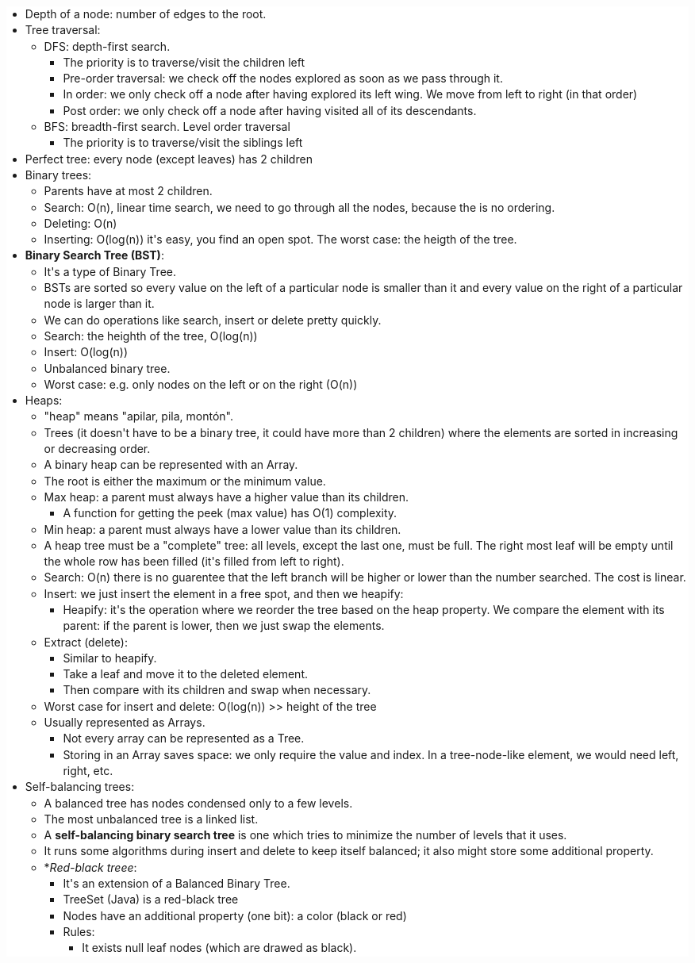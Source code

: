   * Depth of a node: number of edges to the root.
  * Tree traversal:
      - DFS: depth-first search.
           - The priority is to traverse/visit the children left
           - Pre-order traversal: we check off the nodes explored as soon as we pass through it.
           - In order: we only check off a node after having explored its left wing. We move from left to right (in that order)
           - Post order: we only check off a node after having visited all of its descendants.
      - BFS: breadth-first search. Level order traversal
          - The priority is to traverse/visit the siblings left
  * Perfect tree: every node (except leaves) has 2 children
  * Binary trees:
      - Parents have at most 2 children.
      - Search: O(n), linear time search, we need to go through all the nodes, because the is no ordering.
      - Deleting: O(n)
      - Inserting: O(log(n)) it's easy, you find an open spot. The worst case: the heigth of the tree.
  * **Binary Search Tree (BST)**:
      - It's a type of Binary Tree.
      - BSTs are sorted so every value on the left of a particular node is smaller than it and every value on the right of a particular node is larger than it.
      - We can do operations like search, insert or delete pretty quickly.
      - Search: the heighth of the tree, O(log(n))
      - Insert: O(log(n))
      - Unbalanced binary tree.
      - Worst case: e.g. only nodes on the left or on the right (O(n))
  * Heaps:
      * "heap" means "apilar, pila, montón".
      * Trees (it doesn't have to be a binary tree, it could have more than 2 children) where the elements are sorted in increasing or decreasing order.
      * A binary heap can be represented with an Array.
      * The root is either the maximum or the minimum value.
      * Max heap: a parent must always have a higher value than its children.
          - A function for getting the peek (max value) has O(1) complexity.
      * Min heap: a parent must always have a lower value than its children.
      * A heap tree must be a "complete" tree: all levels, except the last one, must be full. The right most leaf will be empty until the whole row has been filled (it's filled from left to right).
      * Search: O(n) there is no guarentee that the left branch will be higher or lower than the number searched. The cost is linear.
      * Insert: we just insert the element in a free spot, and then we heapify:
          - Heapify: it's the operation where we reorder the tree based on the heap property. We compare the element with its parent: if the parent is lower, then we just swap the elements.
      * Extract (delete):
          * Similar to heapify.
          * Take a leaf and move it to the deleted element.
          * Then compare with its children and swap when necessary.
      * Worst case for insert and delete: O(log(n)) >> height of the tree
      * Usually represented as Arrays.
          - Not every array can be represented as a Tree.
          - Storing in an Array saves space: we only require the value and index. In a tree-node-like element, we would need left, right, etc.
  * Self-balancing trees:
      * A balanced tree has nodes condensed only to a few levels.
      * The most unbalanced tree is a linked list.
      * A **self-balancing binary search tree** is one which tries to minimize the number of levels that it uses.
      * It runs some algorithms during insert and delete to keep itself balanced; it also might store some additional property.
      * **Red-black treee*:
          - It's an extension of a Balanced Binary Tree.
          * TreeSet (Java) is a red-black tree
          - Nodes have an additional property (one bit): a color (black or red)
          - Rules:
              - It exists null leaf nodes (which are drawed as black).
